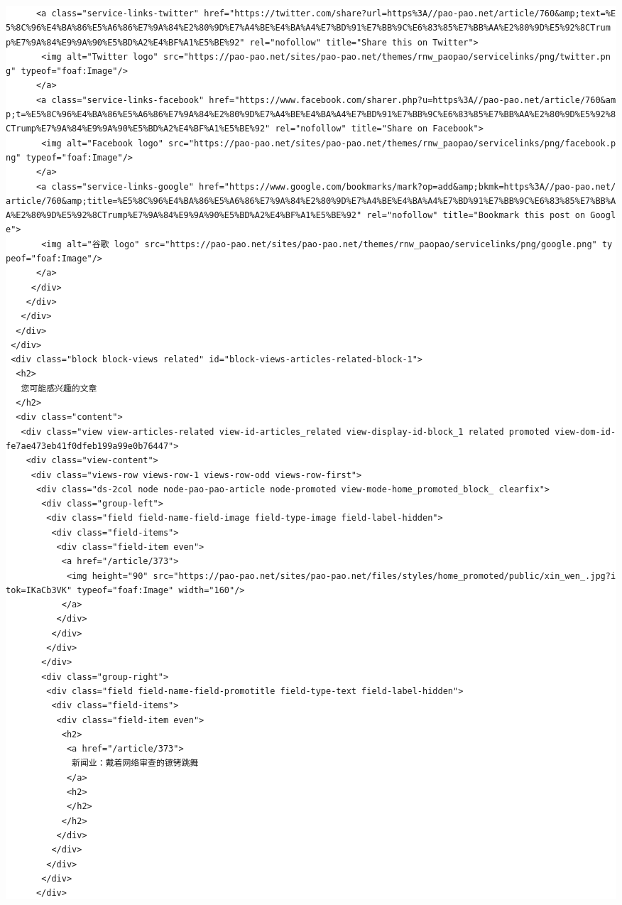           <a class="service-links-twitter" href="https://twitter.com/share?url=https%3A//pao-pao.net/article/760&amp;text=%E5%8C%96%E4%BA%86%E5%A6%86%E7%9A%84%E2%80%9D%E7%A4%BE%E4%BA%A4%E7%BD%91%E7%BB%9C%E6%83%85%E7%BB%AA%E2%80%9D%E5%92%8CTrump%E7%9A%84%E9%9A%90%E5%BD%A2%E4%BF%A1%E5%BE%92" rel="nofollow" title="Share this on Twitter">
           <img alt="Twitter logo" src="https://pao-pao.net/sites/pao-pao.net/themes/rnw_paopao/servicelinks/png/twitter.png" typeof="foaf:Image"/>
          </a>
          <a class="service-links-facebook" href="https://www.facebook.com/sharer.php?u=https%3A//pao-pao.net/article/760&amp;t=%E5%8C%96%E4%BA%86%E5%A6%86%E7%9A%84%E2%80%9D%E7%A4%BE%E4%BA%A4%E7%BD%91%E7%BB%9C%E6%83%85%E7%BB%AA%E2%80%9D%E5%92%8CTrump%E7%9A%84%E9%9A%90%E5%BD%A2%E4%BF%A1%E5%BE%92" rel="nofollow" title="Share on Facebook">
           <img alt="Facebook logo" src="https://pao-pao.net/sites/pao-pao.net/themes/rnw_paopao/servicelinks/png/facebook.png" typeof="foaf:Image"/>
          </a>
          <a class="service-links-google" href="https://www.google.com/bookmarks/mark?op=add&amp;bkmk=https%3A//pao-pao.net/article/760&amp;title=%E5%8C%96%E4%BA%86%E5%A6%86%E7%9A%84%E2%80%9D%E7%A4%BE%E4%BA%A4%E7%BD%91%E7%BB%9C%E6%83%85%E7%BB%AA%E2%80%9D%E5%92%8CTrump%E7%9A%84%E9%9A%90%E5%BD%A2%E4%BF%A1%E5%BE%92" rel="nofollow" title="Bookmark this post on Google">
           <img alt="谷歌 logo" src="https://pao-pao.net/sites/pao-pao.net/themes/rnw_paopao/servicelinks/png/google.png" typeof="foaf:Image"/>
          </a>
         </div>
        </div>
       </div>
      </div>
     </div>
     <div class="block block-views related" id="block-views-articles-related-block-1">
      <h2>
       您可能感兴趣的文章
      </h2>
      <div class="content">
       <div class="view view-articles-related view-id-articles_related view-display-id-block_1 related promoted view-dom-id-fe7ae473eb41f0dfeb199a99e0b76447">
        <div class="view-content">
         <div class="views-row views-row-1 views-row-odd views-row-first">
          <div class="ds-2col node node-pao-pao-article node-promoted view-mode-home_promoted_block_ clearfix">
           <div class="group-left">
            <div class="field field-name-field-image field-type-image field-label-hidden">
             <div class="field-items">
              <div class="field-item even">
               <a href="/article/373">
                <img height="90" src="https://pao-pao.net/sites/pao-pao.net/files/styles/home_promoted/public/xin_wen_.jpg?itok=IKaCb3VK" typeof="foaf:Image" width="160"/>
               </a>
              </div>
             </div>
            </div>
           </div>
           <div class="group-right">
            <div class="field field-name-field-promotitle field-type-text field-label-hidden">
             <div class="field-items">
              <div class="field-item even">
               <h2>
                <a href="/article/373">
                 新闻业：戴着网络审查的镣铐跳舞
                </a>
                <h2>
                </h2>
               </h2>
              </div>
             </div>
            </div>
           </div>
          </div>